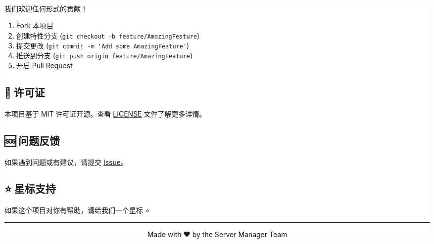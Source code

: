 我们欢迎任何形式的贡献！

1. Fork 本项目
2. 创建特性分支 (`git checkout -b feature/AmazingFeature`)
3. 提交更改 (`git commit -m 'Add some AmazingFeature'`)
4. 推送到分支 (`git push origin feature/AmazingFeature`)
5. 开启 Pull Request

## 📝 许可证

本项目基于 MIT 许可证开源。查看 [LICENSE](LICENSE) 文件了解更多详情。

## 🆘 问题反馈

如果遇到问题或有建议，请提交 [Issue](https://github.com/zacharykka/server-manager/issues)。

## ⭐ 星标支持

如果这个项目对你有帮助，请给我们一个星标 ⭐

---

<div align="center">
  Made with ❤️ by the Server Manager Team
</div>